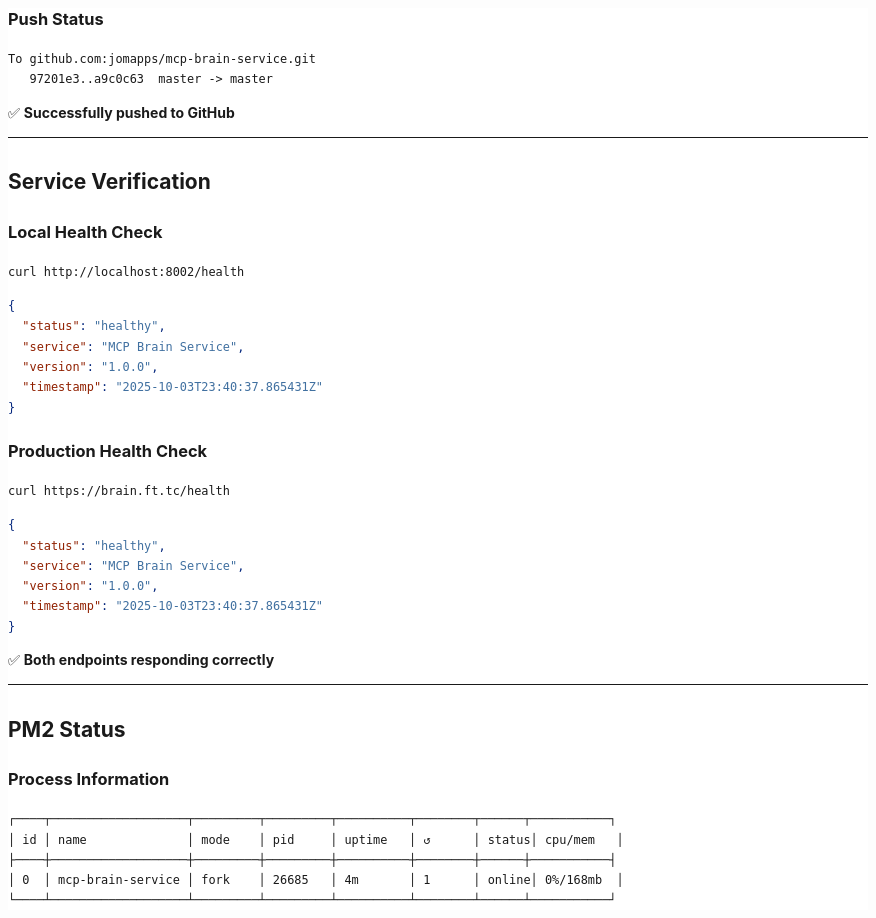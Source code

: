 ### Push Status
```
To github.com:jomapps/mcp-brain-service.git
   97201e3..a9c0c63  master -> master
```

✅ **Successfully pushed to GitHub**

---

## Service Verification

### Local Health Check
```bash
curl http://localhost:8002/health
```
```json
{
  "status": "healthy",
  "service": "MCP Brain Service",
  "version": "1.0.0",
  "timestamp": "2025-10-03T23:40:37.865431Z"
}
```

### Production Health Check
```bash
curl https://brain.ft.tc/health
```
```json
{
  "status": "healthy",
  "service": "MCP Brain Service",
  "version": "1.0.0",
  "timestamp": "2025-10-03T23:40:37.865431Z"
}
```

✅ **Both endpoints responding correctly**

---

## PM2 Status

### Process Information
```
┌────┬───────────────────┬─────────┬─────────┬──────────┬────────┬──────┬───────────┐
│ id │ name              │ mode    │ pid     │ uptime   │ ↺      │ status│ cpu/mem   │
├────┼───────────────────┼─────────┼─────────┼──────────┼────────┼──────┼───────────┤
│ 0  │ mcp-brain-service │ fork    │ 26685   │ 4m       │ 1      │ online│ 0%/168mb  │
└────┴───────────────────┴─────────┴─────────┴──────────┴────────┴──────┴───────────┘
```
